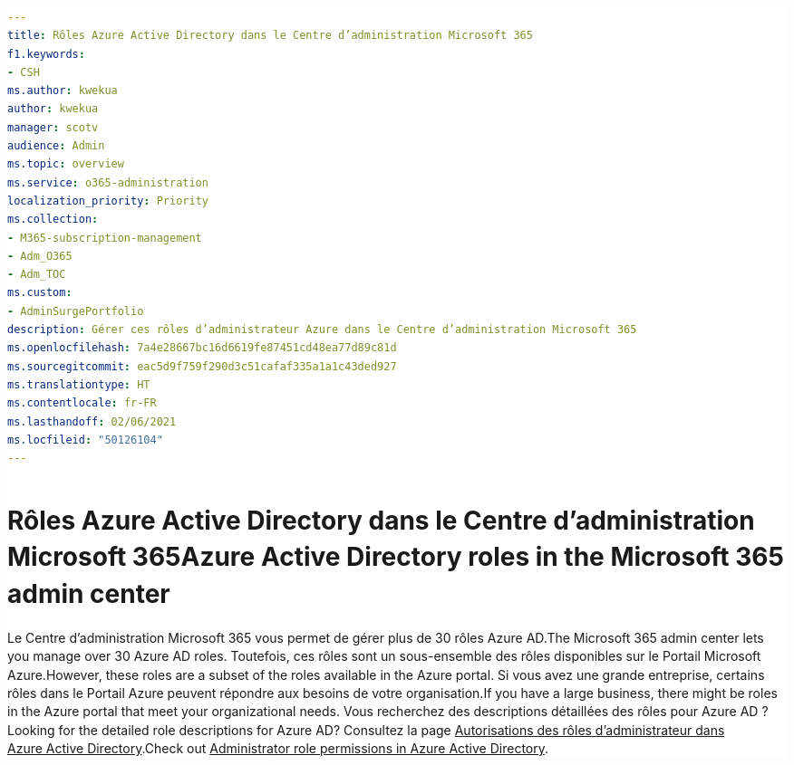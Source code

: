 ```yaml
---
title: Rôles Azure Active Directory dans le Centre d’administration Microsoft 365
f1.keywords:
- CSH
ms.author: kwekua
author: kwekua
manager: scotv
audience: Admin
ms.topic: overview
ms.service: o365-administration
localization_priority: Priority
ms.collection:
- M365-subscription-management
- Adm_O365
- Adm_TOC
ms.custom:
- AdminSurgePortfolio
description: Gérer ces rôles d’administrateur Azure dans le Centre d’administration Microsoft 365
ms.openlocfilehash: 7a4e28667bc16d6619fe87451cd48ea77d89c81d
ms.sourcegitcommit: eac5d9f759f290d3c51cafaf335a1a1c43ded927
ms.translationtype: HT
ms.contentlocale: fr-FR
ms.lasthandoff: 02/06/2021
ms.locfileid: "50126104"
---
```

# <a name="azure-active-directory-roles-in-the-microsoft-365-admin-center"></a><span data-ttu-id="7b400-103">Rôles Azure Active Directory dans le Centre d’administration Microsoft 365</span><span class="sxs-lookup"><span data-stu-id="7b400-103">Azure Active Directory roles in the Microsoft 365 admin center</span></span>

<span data-ttu-id="7b400-104">Le Centre d’administration Microsoft 365 vous permet de gérer plus de 30 rôles Azure AD.</span><span class="sxs-lookup"><span data-stu-id="7b400-104">The Microsoft 365 admin center lets you manage over 30 Azure AD roles.</span></span> <span data-ttu-id="7b400-105">Toutefois, ces rôles sont un sous-ensemble des rôles disponibles sur le Portail Microsoft Azure.</span><span class="sxs-lookup"><span data-stu-id="7b400-105">However, these roles are a subset of the roles available in the Azure portal.</span></span> <span data-ttu-id="7b400-106">Si vous avez une grande entreprise, certains rôles dans le Portail Azure peuvent répondre aux besoins de votre organisation.</span><span class="sxs-lookup"><span data-stu-id="7b400-106">If you have a large business, there might be roles in the Azure portal that meet your organizational needs.</span></span> <span data-ttu-id="7b400-107">Vous recherchez des descriptions détaillées des rôles pour Azure AD ?</span><span class="sxs-lookup"><span data-stu-id="7b400-107">Looking for the detailed role descriptions for Azure AD?</span></span> <span data-ttu-id="7b400-108">Consultez la page [Autorisations des rôles d’administrateur dans Azure Active Directory](https://docs.microsoft.com/azure/active-directory/users-groups-roles/directory-assign-admin-roles#available-roles).</span><span class="sxs-lookup"><span data-stu-id="7b400-108">Check out [Administrator role permissions in Azure Active Directory](https://docs.microsoft.com/azure/active-directory/users-groups-roles/directory-assign-admin-roles#available-roles).</span></span>

